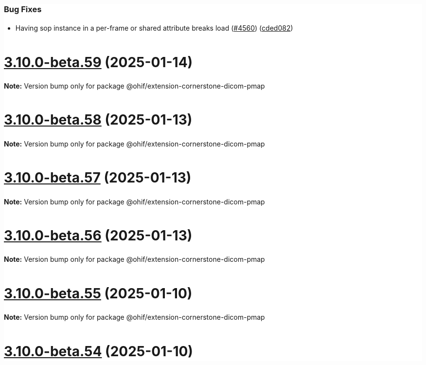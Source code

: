 
### Bug Fixes

* Having sop instance in a per-frame or shared attribute breaks load ([#4560](https://github.com/OHIF/Viewers/issues/4560)) ([cded082](https://github.com/OHIF/Viewers/commit/cded08261788143e0d5be57a55c927fd96aafb22))





# [3.10.0-beta.59](https://github.com/OHIF/Viewers/compare/v3.10.0-beta.58...v3.10.0-beta.59) (2025-01-14)

**Note:** Version bump only for package @ohif/extension-cornerstone-dicom-pmap





# [3.10.0-beta.58](https://github.com/OHIF/Viewers/compare/v3.10.0-beta.57...v3.10.0-beta.58) (2025-01-13)

**Note:** Version bump only for package @ohif/extension-cornerstone-dicom-pmap





# [3.10.0-beta.57](https://github.com/OHIF/Viewers/compare/v3.10.0-beta.56...v3.10.0-beta.57) (2025-01-13)

**Note:** Version bump only for package @ohif/extension-cornerstone-dicom-pmap





# [3.10.0-beta.56](https://github.com/OHIF/Viewers/compare/v3.10.0-beta.55...v3.10.0-beta.56) (2025-01-13)

**Note:** Version bump only for package @ohif/extension-cornerstone-dicom-pmap





# [3.10.0-beta.55](https://github.com/OHIF/Viewers/compare/v3.10.0-beta.54...v3.10.0-beta.55) (2025-01-10)

**Note:** Version bump only for package @ohif/extension-cornerstone-dicom-pmap





# [3.10.0-beta.54](https://github.com/OHIF/Viewers/compare/v3.10.0-beta.53...v3.10.0-beta.54) (2025-01-10)
